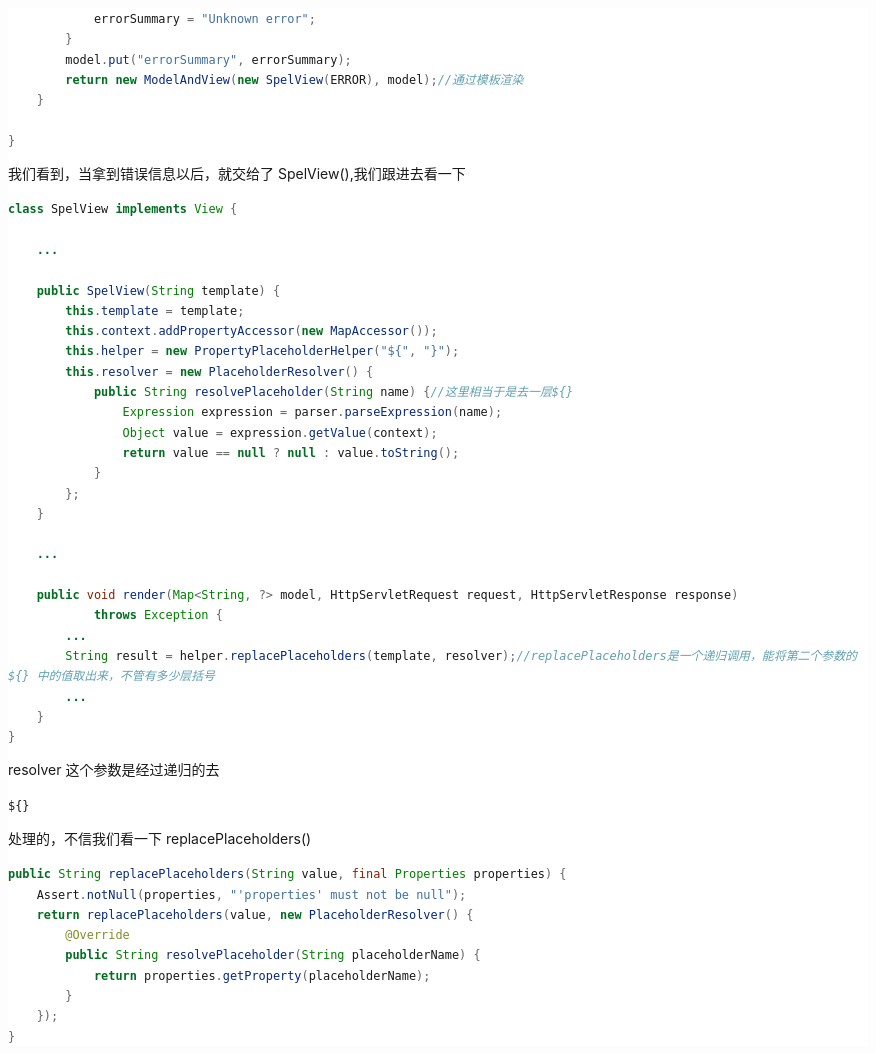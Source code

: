 ```java
            errorSummary = "Unknown error";
        }
        model.put("errorSummary", errorSummary);
        return new ModelAndView(new SpelView(ERROR), model);//通过模板渲染
    }

}
```

我们看到，当拿到错误信息以后，就交给了 SpelView(),我们跟进去看一下

```java
class SpelView implements View {

    ...

    public SpelView(String template) {
        this.template = template;
        this.context.addPropertyAccessor(new MapAccessor());
        this.helper = new PropertyPlaceholderHelper("${", "}");
        this.resolver = new PlaceholderResolver() {
            public String resolvePlaceholder(String name) {//这里相当于是去一层${}
                Expression expression = parser.parseExpression(name);
                Object value = expression.getValue(context);
                return value == null ? null : value.toString();
            }
        };
    }

    ...

    public void render(Map<String, ?> model, HttpServletRequest request, HttpServletResponse response)
            throws Exception {
        ...
        String result = helper.replacePlaceholders(template, resolver);//replacePlaceholders是一个递归调用，能将第二个参数的${} 中的值取出来，不管有多少层括号
        ...
    }
}
```

resolver 这个参数是经过递归的去

`${}`

处理的，不信我们看一下 replacePlaceholders()

```java
public String replacePlaceholders(String value, final Properties properties) {
    Assert.notNull(properties, "'properties' must not be null");
    return replacePlaceholders(value, new PlaceholderResolver() {
        @Override
        public String resolvePlaceholder(String placeholderName) {
            return properties.getProperty(placeholderName);
        }
    });
}
```
